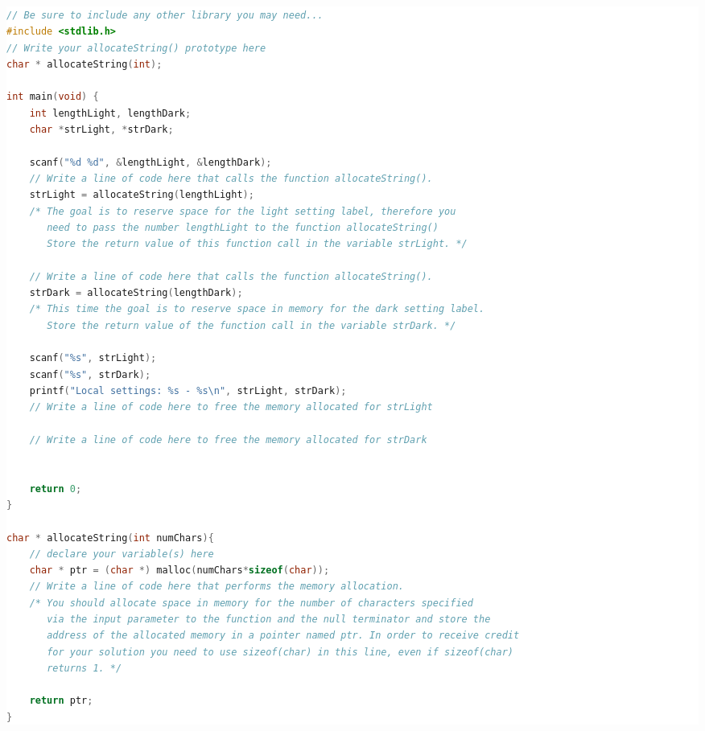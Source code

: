 ``` c
// Be sure to include any other library you may need...
#include <stdlib.h>
// Write your allocateString() prototype here
char * allocateString(int);

int main(void) {
    int lengthLight, lengthDark;
    char *strLight, *strDark;
    
    scanf("%d %d", &lengthLight, &lengthDark); 
    // Write a line of code here that calls the function allocateString(). 
    strLight = allocateString(lengthLight);
    /* The goal is to reserve space for the light setting label, therefore you 
       need to pass the number lengthLight to the function allocateString()
       Store the return value of this function call in the variable strLight. */
     
    // Write a line of code here that calls the function allocateString().
    strDark = allocateString(lengthDark);
    /* This time the goal is to reserve space in memory for the dark setting label.
       Store the return value of the function call in the variable strDark. */
   
    scanf("%s", strLight);
    scanf("%s", strDark);
    printf("Local settings: %s - %s\n", strLight, strDark);
    // Write a line of code here to free the memory allocated for strLight
    
    // Write a line of code here to free the memory allocated for strDark
    
	
    return 0;
}

char * allocateString(int numChars){
    // declare your variable(s) here
    char * ptr = (char *) malloc(numChars*sizeof(char));
    // Write a line of code here that performs the memory allocation.
    /* You should allocate space in memory for the number of characters specified 
       via the input parameter to the function and the null terminator and store the 
       address of the allocated memory in a pointer named ptr. In order to receive credit 
       for your solution you need to use sizeof(char) in this line, even if sizeof(char) 
       returns 1. */
    
    return ptr;
}
```